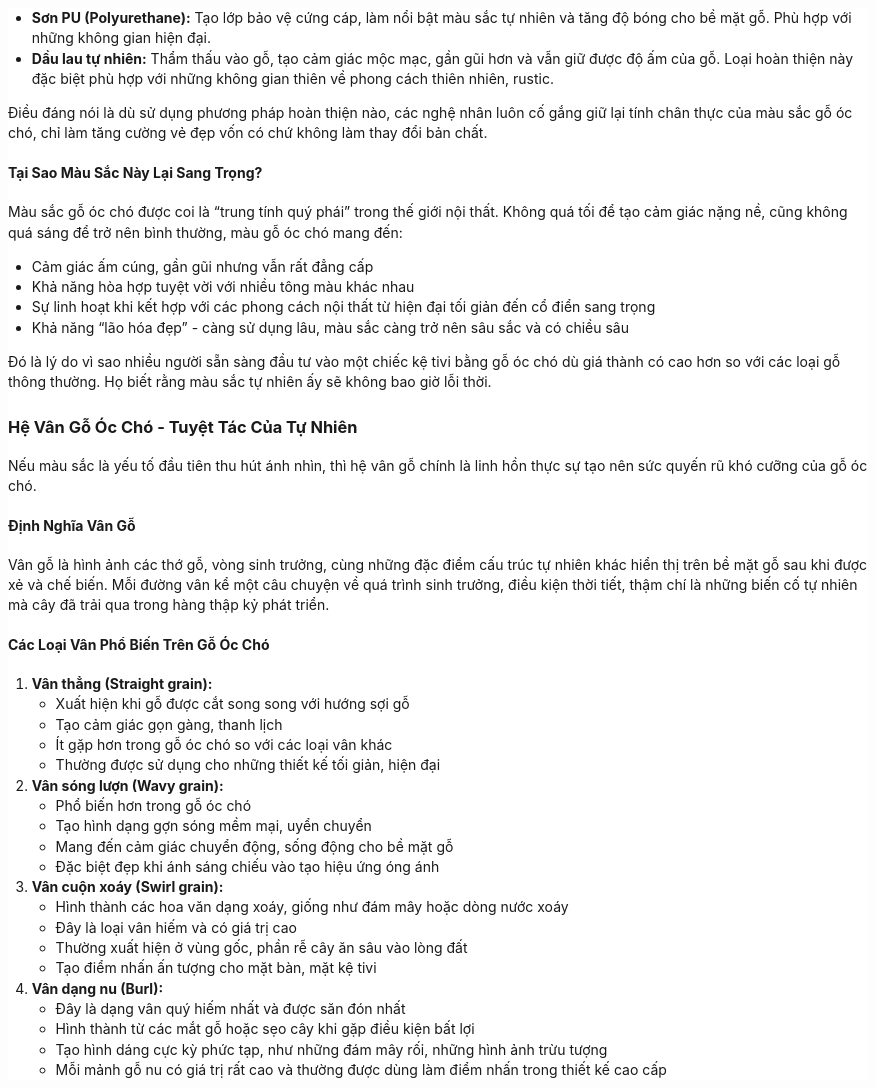 * **Sơn PU (Polyurethane):** Tạo lớp bảo vệ cứng cáp, làm nổi bật màu sắc tự nhiên và tăng độ bóng cho bề mặt gỗ. Phù hợp với những không gian hiện đại.
* **Dầu lau tự nhiên:** Thẩm thấu vào gỗ, tạo cảm giác mộc mạc, gần gũi hơn và vẫn giữ được độ ấm của gỗ. Loại hoàn thiện này đặc biệt phù hợp với những không gian thiên về phong cách thiên nhiên, rustic.

Điều đáng nói là dù sử dụng phương pháp hoàn thiện nào, các nghệ nhân luôn cố gắng giữ lại tính chân thực của màu sắc gỗ óc chó, chỉ làm tăng cường vẻ đẹp vốn có chứ không làm thay đổi bản chất.

#### Tại Sao Màu Sắc Này Lại Sang Trọng?

Màu sắc gỗ óc chó được coi là “trung tính quý phái” trong thế giới nội thất. Không quá tối để tạo cảm giác nặng nề, cũng không quá sáng để trở nên bình thường, màu gỗ óc chó mang đến:

* Cảm giác ấm cúng, gần gũi nhưng vẫn rất đẳng cấp
* Khả năng hòa hợp tuyệt vời với nhiều tông màu khác nhau
* Sự linh hoạt khi kết hợp với các phong cách nội thất từ hiện đại tối giản đến cổ điển sang trọng
* Khả năng “lão hóa đẹp” - càng sử dụng lâu, màu sắc càng trở nên sâu sắc và có chiều sâu

Đó là lý do vì sao nhiều người sẵn sàng đầu tư vào một chiếc kệ tivi bằng gỗ óc chó dù giá thành có cao hơn so với các loại gỗ thông thường. Họ biết rằng màu sắc tự nhiên ấy sẽ không bao giờ lỗi thời.

### Hệ Vân Gỗ Óc Chó - Tuyệt Tác Của Tự Nhiên

Nếu màu sắc là yếu tố đầu tiên thu hút ánh nhìn, thì hệ vân gỗ chính là linh hồn thực sự tạo nên sức quyến rũ khó cưỡng của gỗ óc chó.

#### Định Nghĩa Vân Gỗ

Vân gỗ là hình ảnh các thớ gỗ, vòng sinh trưởng, cùng những đặc điểm cấu trúc tự nhiên khác hiển thị trên bề mặt gỗ sau khi được xẻ và chế biến. Mỗi đường vân kể một câu chuyện về quá trình sinh trưởng, điều kiện thời tiết, thậm chí là những biến cố tự nhiên mà cây đã trải qua trong hàng thập kỷ phát triển.

#### Các Loại Vân Phổ Biến Trên Gỗ Óc Chó

1. **Vân thẳng (Straight grain):**
   * Xuất hiện khi gỗ được cắt song song với hướng sợi gỗ
   * Tạo cảm giác gọn gàng, thanh lịch
   * Ít gặp hơn trong gỗ óc chó so với các loại vân khác
   * Thường được sử dụng cho những thiết kế tối giản, hiện đại
2. **Vân sóng lượn (Wavy grain):**
   * Phổ biến hơn trong gỗ óc chó
   * Tạo hình dạng gợn sóng mềm mại, uyển chuyển
   * Mang đến cảm giác chuyển động, sống động cho bề mặt gỗ
   * Đặc biệt đẹp khi ánh sáng chiếu vào tạo hiệu ứng óng ánh
3. **Vân cuộn xoáy (Swirl grain):**
   * Hình thành các hoa văn dạng xoáy, giống như đám mây hoặc dòng nước xoáy
   * Đây là loại vân hiếm và có giá trị cao
   * Thường xuất hiện ở vùng gốc, phần rễ cây ăn sâu vào lòng đất
   * Tạo điểm nhấn ấn tượng cho mặt bàn, mặt kệ tivi
4. **Vân dạng nu (Burl):**
   * Đây là dạng vân quý hiếm nhất và được săn đón nhất
   * Hình thành từ các mắt gỗ hoặc sẹo cây khi gặp điều kiện bất lợi
   * Tạo hình dáng cực kỳ phức tạp, như những đám mây rối, những hình ảnh trừu tượng
   * Mỗi mảnh gỗ nu có giá trị rất cao và thường được dùng làm điểm nhấn trong thiết kế cao cấp
